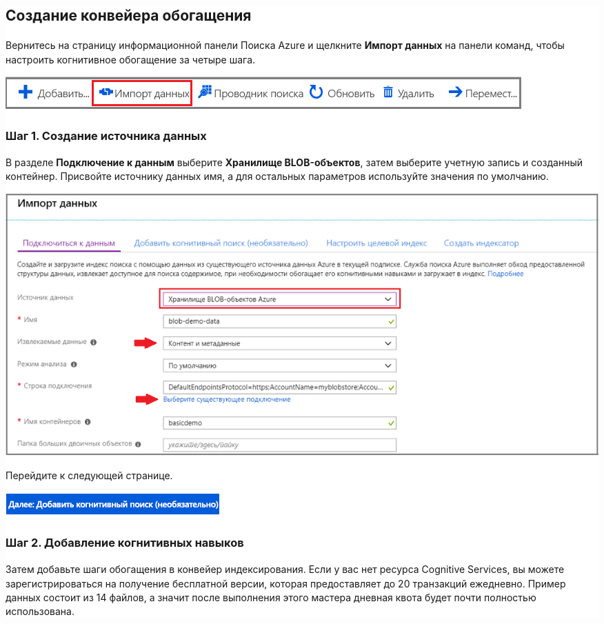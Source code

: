 ## <a name="create-the-enrichment-pipeline"></a>Создание конвейера обогащения

Вернитесь на страницу информационной панели Поиска Azure и щелкните **Импорт данных** на панели команд, чтобы настроить когнитивное обогащение за четыре шага.

  ![Команда импорта данных](media/cognitive-search-quickstart-blob/import-data-cmd2.png)

### <a name="step-1-create-a-data-source"></a>Шаг 1. Создание источника данных

В разделе **Подключение к данным** выберите **Хранилище BLOB-объектов**, затем выберите учетную запись и созданный контейнер. Присвойте источнику данных имя, а для остальных параметров используйте значения по умолчанию. 

  ![Конфигурация больших двоичных объектов Azure](./media/cognitive-search-quickstart-blob/blob-datasource.png)

Перейдите к следующей странице.

  ![Кнопка следующей страницы для когнитивного поиска](media/cognitive-search-quickstart-blob/next-button-add-cog-search.png)

### <a name="step-2-add-cognitive-skills"></a>Шаг 2. Добавление когнитивных навыков

Затем добавьте шаги обогащения в конвейер индексирования. Если у вас нет ресурса Cognitive Services, вы можете зарегистрироваться на получение бесплатной версии, которая предоставляет до 20 транзакций ежедневно. Пример данных состоит из 14 файлов, а значит после выполнения этого мастера дневная квота будет почти полностью использована.
